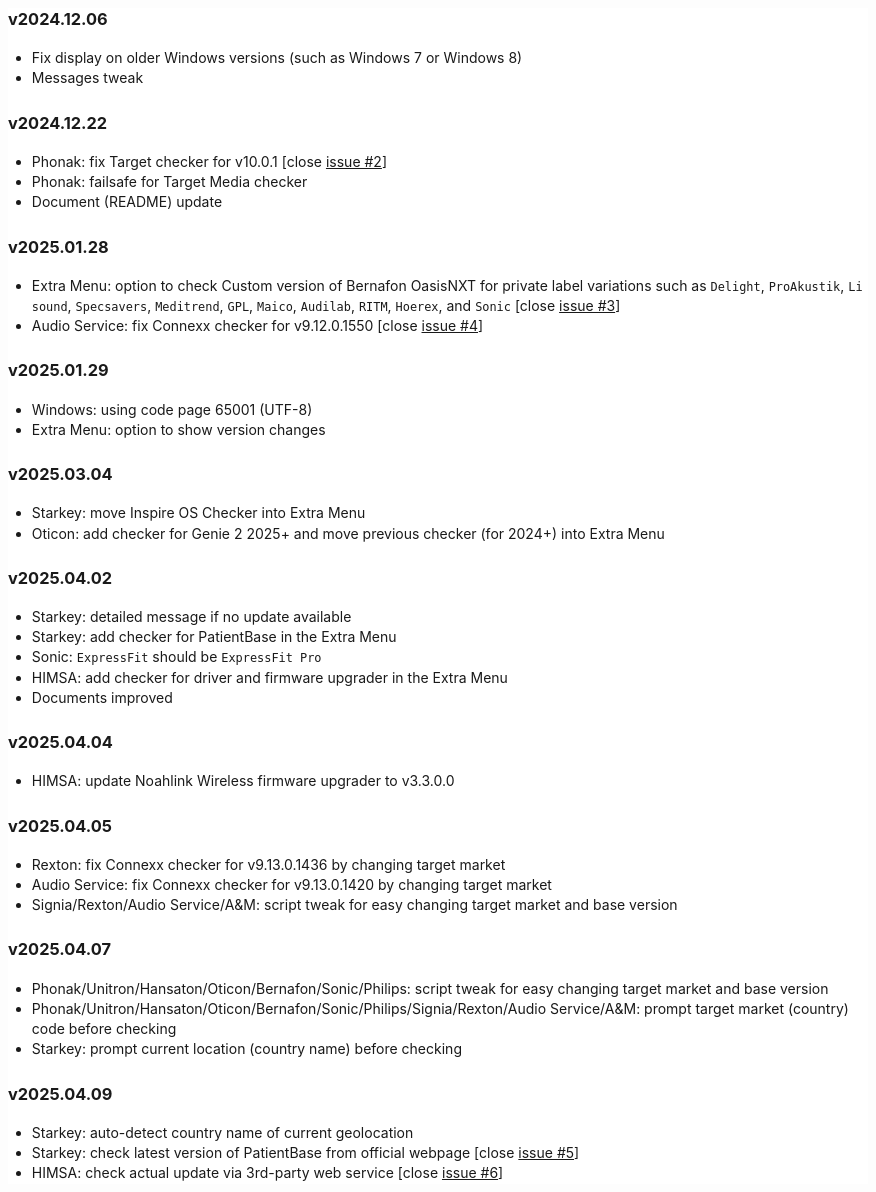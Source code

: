 ### v2024.12.06
- Fix display on older Windows versions (such as Windows 7 or Windows 8)
- Messages tweak

### v2024.12.22
- Phonak: fix Target checker for v10.0.1 [close [issue #2](https://github.com/JediLin/Hearing-Aids-Fitting-Software-Update-Checkers/issues/2)]
- Phonak: failsafe for Target Media checker
- Document (README) update

### v2025.01.28
- Extra Menu: option to check Custom version of Bernafon OasisNXT for private label variations such as `Delight`, `ProAkustik`, `Lisound`, `Specsavers`, `Meditrend`, `GPL`, `Maico`, `Audilab`, `RITM`, `Hoerex`, and `Sonic` [close [issue #3](https://github.com/JediLin/Hearing-Aids-Fitting-Software-Update-Checkers/issues/3)]
- Audio Service: fix Connexx checker for v9.12.0.1550 [close [issue #4](https://github.com/JediLin/Hearing-Aids-Fitting-Software-Update-Checkers/issues/4)]

### v2025.01.29
- Windows: using code page 65001 (UTF-8)
- Extra Menu: option to show version changes

### v2025.03.04
- Starkey: move Inspire OS Checker into Extra Menu
- Oticon: add checker for Genie 2 2025+ and move previous checker (for 2024+) into Extra Menu

### v2025.04.02
- Starkey: detailed message if no update available
- Starkey: add checker for PatientBase in the Extra Menu
- Sonic: `ExpressFit` should be `ExpressFit Pro`
- HIMSA: add checker for driver and firmware upgrader in the Extra Menu
- Documents improved

### v2025.04.04
- HIMSA: update Noahlink Wireless firmware upgrader to v3.3.0.0

### v2025.04.05
- Rexton: fix Connexx checker for v9.13.0.1436 by changing target market
- Audio Service: fix Connexx checker for v9.13.0.1420 by changing target market
- Signia/Rexton/Audio Service/A&M: script tweak for easy changing target market and base version

### v2025.04.07
- Phonak/Unitron/Hansaton/Oticon/Bernafon/Sonic/Philips: script tweak for easy changing target market and base version
- Phonak/Unitron/Hansaton/Oticon/Bernafon/Sonic/Philips/Signia/Rexton/Audio Service/A&M: prompt target market (country) code before checking
- Starkey: prompt current location (country name) before checking

### v2025.04.09
- Starkey: auto-detect country name of current geolocation
- Starkey: check latest version of PatientBase from official webpage [close [issue #5](https://github.com/JediLin/Hearing-Aids-Fitting-Software-Update-Checkers/issues/5)]
- HIMSA: check actual update via 3rd-party web service [close [issue #6](https://github.com/JediLin/Hearing-Aids-Fitting-Software-Update-Checkers/issues/6)]

